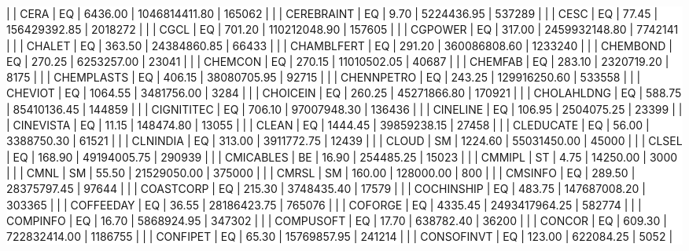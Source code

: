 |  | CERA | EQ | 6436.00 | 1046814411.80 | 165062 |
|  | CEREBRAINT | EQ | 9.70 | 5224436.95 | 537289 |
|  | CESC | EQ | 77.45 | 156429392.85 | 2018272 |
|  | CGCL | EQ | 701.20 | 110212048.90 | 157605 |
|  | CGPOWER | EQ | 317.00 | 2459932148.80 | 7742141 |
|  | CHALET | EQ | 363.50 | 24384860.85 | 66433 |
|  | CHAMBLFERT | EQ | 291.20 | 360086808.60 | 1233240 |
|  | CHEMBOND | EQ | 270.25 | 6253257.00 | 23041 |
|  | CHEMCON | EQ | 270.15 | 11010502.05 | 40687 |
|  | CHEMFAB | EQ | 283.10 | 2320719.20 | 8175 |
|  | CHEMPLASTS | EQ | 406.15 | 38080705.95 | 92715 |
|  | CHENNPETRO | EQ | 243.25 | 129916250.60 | 533558 |
|  | CHEVIOT | EQ | 1064.55 | 3481756.00 | 3284 |
|  | CHOICEIN | EQ | 260.25 | 45271866.80 | 170921 |
|  | CHOLAHLDNG | EQ | 588.75 | 85410136.45 | 144859 |
|  | CIGNITITEC | EQ | 706.10 | 97007948.30 | 136436 |
|  | CINELINE | EQ | 106.95 | 2504075.25 | 23399 |
|  | CINEVISTA | EQ | 11.15 | 148474.80 | 13055 |
|  | CLEAN | EQ | 1444.45 | 39859238.15 | 27458 |
|  | CLEDUCATE | EQ | 56.00 | 3388750.30 | 61521 |
|  | CLNINDIA | EQ | 313.00 | 3911772.75 | 12439 |
|  | CLOUD | SM | 1224.60 | 55031450.00 | 45000 |
|  | CLSEL | EQ | 168.90 | 49194005.75 | 290939 |
|  | CMICABLES | BE | 16.90 | 254485.25 | 15023 |
|  | CMMIPL | ST | 4.75 | 14250.00 | 3000 |
|  | CMNL | SM | 55.50 | 21529050.00 | 375000 |
|  | CMRSL | SM | 160.00 | 128000.00 | 800 |
|  | CMSINFO | EQ | 289.50 | 28375797.45 | 97644 |
|  | COASTCORP | EQ | 215.30 | 3748435.40 | 17579 |
|  | COCHINSHIP | EQ | 483.75 | 147687008.20 | 303365 |
|  | COFFEEDAY | EQ | 36.55 | 28186423.75 | 765076 |
|  | COFORGE | EQ | 4335.45 | 2493417964.25 | 582774 |
|  | COMPINFO | EQ | 16.70 | 5868924.95 | 347302 |
|  | COMPUSOFT | EQ | 17.70 | 638782.40 | 36200 |
|  | CONCOR | EQ | 609.30 | 722832414.00 | 1186755 |
|  | CONFIPET | EQ | 65.30 | 15769857.95 | 241214 |
|  | CONSOFINVT | EQ | 123.00 | 622084.25 | 5052 |